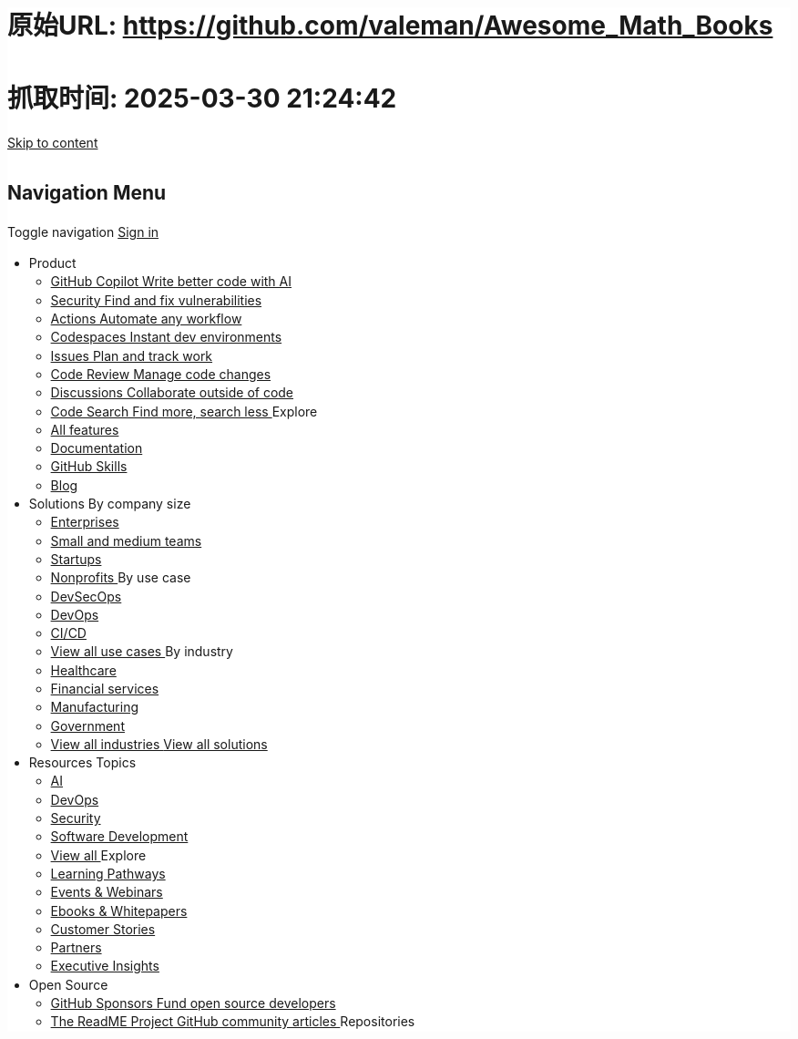 # 原始URL: https://github.com/valeman/Awesome_Math_Books

# 抓取时间: 2025-03-30 21:24:42

[Skip to content](https://github.com/valeman/Awesome_Math_Books#start-of-content)
## Navigation Menu
Toggle navigation
[ ](https://github.com/)
[ Sign in ](https://github.com/login?return_to=https%3A%2F%2Fgithub.com%2Fvaleman%2FAwesome_Math_Books)
  * Product 
    * [ GitHub Copilot Write better code with AI  ](https://github.com/features/copilot)
    * [ Security Find and fix vulnerabilities  ](https://github.com/features/security)
    * [ Actions Automate any workflow  ](https://github.com/features/actions)
    * [ Codespaces Instant dev environments  ](https://github.com/features/codespaces)
    * [ Issues Plan and track work  ](https://github.com/features/issues)
    * [ Code Review Manage code changes  ](https://github.com/features/code-review)
    * [ Discussions Collaborate outside of code  ](https://github.com/features/discussions)
    * [ Code Search Find more, search less  ](https://github.com/features/code-search)
Explore
    * [ All features ](https://github.com/features)
    * [ Documentation ](https://docs.github.com)
    * [ GitHub Skills ](https://skills.github.com)
    * [ Blog ](https://github.blog)
  * Solutions 
By company size
    * [ Enterprises ](https://github.com/enterprise)
    * [ Small and medium teams ](https://github.com/team)
    * [ Startups ](https://github.com/enterprise/startups)
    * [ Nonprofits ](https://github.com/solutions/industry/nonprofits)
By use case
    * [ DevSecOps ](https://github.com/solutions/use-case/devsecops)
    * [ DevOps ](https://github.com/solutions/use-case/devops)
    * [ CI/CD ](https://github.com/solutions/use-case/ci-cd)
    * [ View all use cases ](https://github.com/solutions/use-case)
By industry
    * [ Healthcare ](https://github.com/solutions/industry/healthcare)
    * [ Financial services ](https://github.com/solutions/industry/financial-services)
    * [ Manufacturing ](https://github.com/solutions/industry/manufacturing)
    * [ Government ](https://github.com/solutions/industry/government)
    * [ View all industries ](https://github.com/solutions/industry)
[ View all solutions ](https://github.com/solutions)
  * Resources 
Topics
    * [ AI ](https://github.com/resources/articles/ai)
    * [ DevOps ](https://github.com/resources/articles/devops)
    * [ Security ](https://github.com/resources/articles/security)
    * [ Software Development ](https://github.com/resources/articles/software-development)
    * [ View all ](https://github.com/resources/articles)
Explore
    * [ Learning Pathways ](https://resources.github.com/learn/pathways)
    * [ Events & Webinars ](https://resources.github.com)
    * [ Ebooks & Whitepapers ](https://github.com/resources/whitepapers)
    * [ Customer Stories ](https://github.com/customer-stories)
    * [ Partners ](https://partner.github.com)
    * [ Executive Insights ](https://github.com/solutions/executive-insights)
  * Open Source 
    * [ GitHub Sponsors Fund open source developers  ](https://github.com/sponsors)
    * [ The ReadME Project GitHub community articles  ](https://github.com/readme)
Repositories